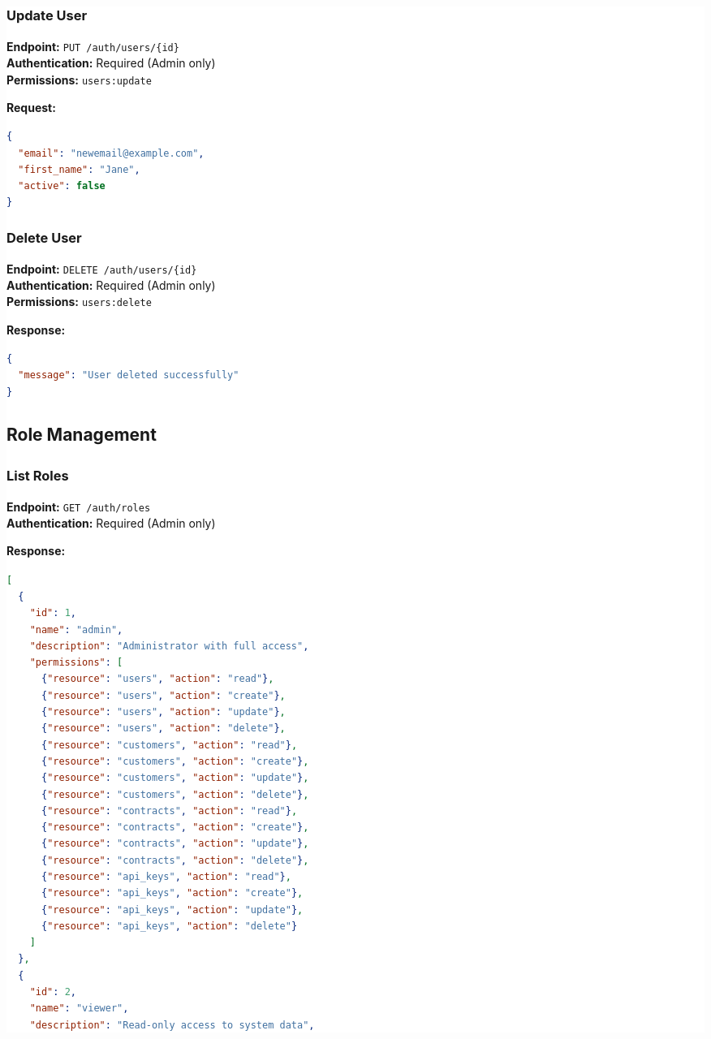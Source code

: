 ### Update User

**Endpoint:** `PUT /auth/users/{id}`  
**Authentication:** Required (Admin only)  
**Permissions:** `users:update`

**Request:**
```json
{
  "email": "newemail@example.com",
  "first_name": "Jane",
  "active": false
}
```

### Delete User

**Endpoint:** `DELETE /auth/users/{id}`  
**Authentication:** Required (Admin only)  
**Permissions:** `users:delete`

**Response:**
```json
{
  "message": "User deleted successfully"
}
```

## Role Management

### List Roles

**Endpoint:** `GET /auth/roles`  
**Authentication:** Required (Admin only)

**Response:**
```json
[
  {
    "id": 1,
    "name": "admin",
    "description": "Administrator with full access",
    "permissions": [
      {"resource": "users", "action": "read"},
      {"resource": "users", "action": "create"},
      {"resource": "users", "action": "update"},
      {"resource": "users", "action": "delete"},
      {"resource": "customers", "action": "read"},
      {"resource": "customers", "action": "create"},
      {"resource": "customers", "action": "update"},
      {"resource": "customers", "action": "delete"},
      {"resource": "contracts", "action": "read"},
      {"resource": "contracts", "action": "create"},
      {"resource": "contracts", "action": "update"},
      {"resource": "contracts", "action": "delete"},
      {"resource": "api_keys", "action": "read"},
      {"resource": "api_keys", "action": "create"},
      {"resource": "api_keys", "action": "update"},
      {"resource": "api_keys", "action": "delete"}
    ]
  },
  {
    "id": 2,
    "name": "viewer",
    "description": "Read-only access to system data",
```